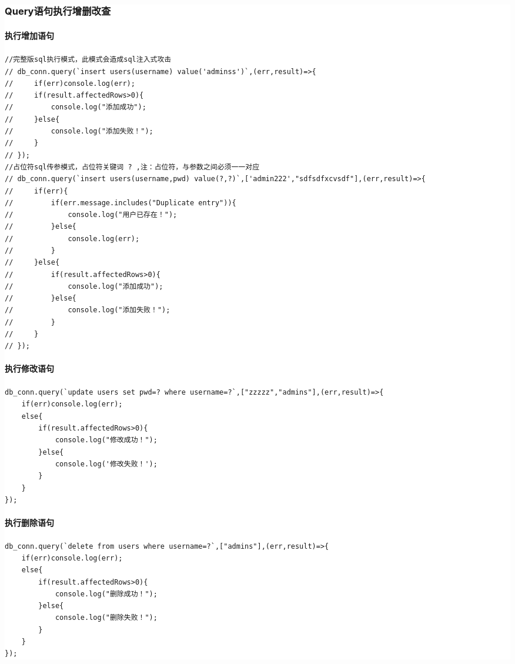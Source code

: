 ### Query语句执行增删改查

#### 执行增加语句

```
//完整版sql执行模式，此模式会造成sql注入式攻击
// db_conn.query(`insert users(username) value('adminss')`,(err,result)=>{
//     if(err)console.log(err);
//     if(result.affectedRows>0){
//         console.log("添加成功");
//     }else{
//         console.log("添加失败！");
//     }
// });
//占位符sql传参模式，占位符关键词 ? ,注：占位符，与参数之间必须一一对应
// db_conn.query(`insert users(username,pwd) value(?,?)`,['admin222',"sdfsdfxcvsdf"],(err,result)=>{
//     if(err){
//         if(err.message.includes("Duplicate entry")){
//             console.log("用户已存在！");
//         }else{
//             console.log(err);
//         }
//     }else{
//         if(result.affectedRows>0){
//             console.log("添加成功");
//         }else{
//             console.log("添加失败！");
//         }
//     }
// });
```

#### 执行修改语句

```
db_conn.query(`update users set pwd=? where username=?`,["zzzzz","admins"],(err,result)=>{
    if(err)console.log(err);
    else{
        if(result.affectedRows>0){
            console.log("修改成功！");
        }else{
            console.log('修改失败！');
        }
    }
});
```

#### 执行删除语句

```
db_conn.query(`delete from users where username=?`,["admins"],(err,result)=>{
    if(err)console.log(err);
    else{
        if(result.affectedRows>0){
            console.log("删除成功！");
        }else{
            console.log("删除失败！");
        }
    }
});
```
